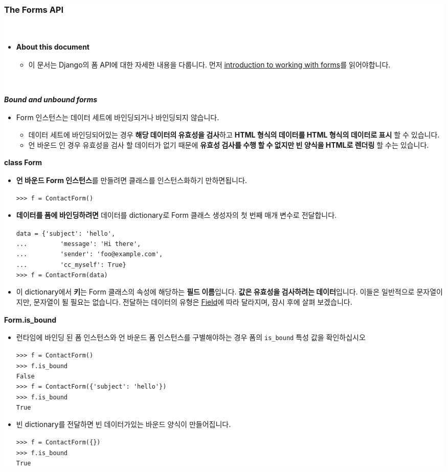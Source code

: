 ### The Forms API

<br>

- **About this document**

	- 이 문서는 Django의 폼 API에 대한 자세한 내용을 다룹니다. 먼저 [introduction to working with forms]를 읽어야합니다.

[introduction to working with forms]: https://docs.djangoproject.com/en/1.11/ref/forms/api/

<br>

*__Bound and unbound forms__*

- Form 인스턴스는 데이터 세트에 바인딩되거나 바인딩되지 않습니다.

	- 데이터 세트에 바인딩되어있는 경우 **해당 데이터의 유효성을 검사**하고 **HTML 형식의 데이터를 HTML 형식의 데이터로 표시** 할 수 있습니다.
	- 언 바운드 인 경우 유효성을 검사 할 데이터가 없기 때문에 **유효성 검사를 수행 할 수 없지만 빈 양식을 HTML로 렌더링** 할 수는 있습니다.

**class Form**

- **언 바운드 Form 인스턴스**를 만들려면 클래스를 인스턴스화하기 만하면됩니다.

	```
	>>> f = ContactForm()
	```
	
- **데이터를 폼에 바인딩하려면** 데이터를 dictionary로 Form 클래스 생성자의 첫 번째 매개 변수로 전달합니다.

	```
	data = {'subject': 'hello',
	...         'message': 'Hi there',
	...         'sender': 'foo@example.com',
	...         'cc_myself': True}
	>>> f = ContactForm(data)
	```
	
- 이 dictionary에서 **키**는 Form 클래스의 속성에 해당하는 **필드 이름**입니다. **값은 유효성을 검사하려는 데이터**입니다. 이들은 일반적으로 문자열이지만, 문자열이 될 필요는 없습니다. 전달하는 데이터의 유형은 [Field]에 따라 달라지며, 잠시 후에 살펴 보겠습니다.

[Field]: https://docs.djangoproject.com/en/1.11/ref/forms/fields/#django.forms.Field

**Form.is_bound**

- 런타임에 바인딩 된 폼 인스턴스와 언 바운드 폼 인스턴스를 구별해야하는 경우 폼의 `is_bound` 특성 값을 확인하십시오

	```
	>>> f = ContactForm()
	>>> f.is_bound
	False
	>>> f = ContactForm({'subject': 'hello'})
	>>> f.is_bound
	True
	```
	
- 빈 dictionary를 전달하면 빈 데이터가있는 바운드 양식이 만들어집니다.

	```
	>>> f = ContactForm({})
	>>> f.is_bound
	True
	```
	

[Cleaning and validating fields that depend on each other]: https://docs.djangoproject.com/en/1.11/ref/forms/validation/#validating-fields-with-clean
[ValidationError]: https://docs.djangoproject.com/en/1.11/ref/forms/validation/#raising-validation-error
[Form and field validation]: https://docs.djangoproject.com/en/1.11/ref/forms/validation/